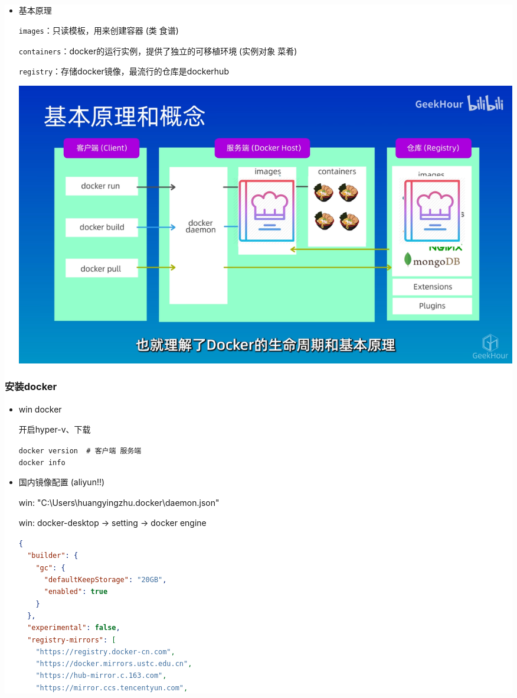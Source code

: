 - 基本原理

  `images`：只读模板，用来创建容器 (类 食谱)

  `containers`：docker的运行实例，提供了独立的可移植环境 (实例对象 菜肴)

  `registry`：存储docker镜像，最流行的仓库是dockerhub

  ![](res/Snipaste_2024-03-05_09-15-20.png)

  



### 安装docker

- win docker

  开启hyper-v、下载

  ```
  docker version  # 客户端 服务端
  docker info
  ```
  
  
  
- 国内镜像配置 (aliyun!!)

  win: "C:\Users\huangyingzhu\.docker\daemon.json"
  
  win: docker-desktop -> setting -> docker engine
  
  ```json
  {
    "builder": {
      "gc": {
        "defaultKeepStorage": "20GB",
        "enabled": true
      }
    },
    "experimental": false,
    "registry-mirrors": [
      "https://registry.docker-cn.com",
      "https://docker.mirrors.ustc.edu.cn",
      "https://hub-mirror.c.163.com",
      "https://mirror.ccs.tencentyun.com",
  ```
